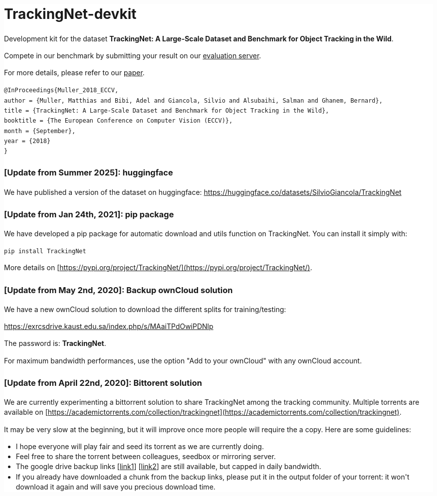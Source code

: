 # TrackingNet-devkit

Development kit for the dataset **TrackingNet: A Large-Scale Dataset and
Benchmark for Object Tracking in the Wild**.

Compete in our benchmark by submitting your result on our [evaluation server](https://eval.ai/web/challenges/challenge-page/1805/overview).

For more details, please refer to our [paper](https://ivul.kaust.edu.sa/Documents/Publications/2018/TrackingNet%20A%20Large%20Scale%20Dataset%20and%20Benchmark%20for%20Object%20Tracking%20in%20the%20Wild.pdf).

```
@InProceedings{Muller_2018_ECCV,
author = {Muller, Matthias and Bibi, Adel and Giancola, Silvio and Alsubaihi, Salman and Ghanem, Bernard},
title = {TrackingNet: A Large-Scale Dataset and Benchmark for Object Tracking in the Wild},
booktitle = {The European Conference on Computer Vision (ECCV)},
month = {September},
year = {2018}
}
```

### [Update from Summer 2025]: huggingface

We have published a version of the dataset on huggingface: https://huggingface.co/datasets/SilvioGiancola/TrackingNet

### [Update from Jan 24th, 2021]: pip package
We have developed a pip package for automatic download and utils function on TrackingNet. You can install it simply with:

```
pip install TrackingNet
```

More details on [https://pypi.org/project/TrackingNet/](https://pypi.org/project/TrackingNet/).

### [Update from May 2nd, 2020]: Backup ownCloud solution
We have a new ownCloud solution to download the different splits for training/testing:

https://exrcsdrive.kaust.edu.sa/index.php/s/MAaiTPdOwiPDNlp

The password is: **TrackingNet**.

For maximum bandwidth performances, use the option "Add to your ownCloud" with any ownCloud account.

### [Update from April 22nd, 2020]: Bittorent solution 
We are currently experimenting a bittorrent solution to share TrackingNet among the tracking community. Multiple torrents are available on [https://academictorrents.com/collection/trackingnet](https://academictorrents.com/collection/trackingnet).

It may be very slow at the beginning, but it will improve once more people will require the a copy. Here are some guidelines:
 - I hope everyone will play fair and seed its torrent as we are currently doing.
 - Feel free to share the torrent between colleagues, seedbox or mirroring server.
 - The google drive backup links [[link1](https://drive.google.com/drive/u/2/folders/1gJOR-r-jPFFFCzKKlMOW80WFtuaMiaf6)] [[link2](https://drive.google.com/drive/u/2/folders/1xrxlI6otQvWlRJjsX1pddZBY9h2WbmVi)] are still available, but capped in daily bandwidth.
 - If you already have downloaded a chunk from the backup links, please put it in the output folder of your torrent: it won't download it again and will save you precious download time.
 
